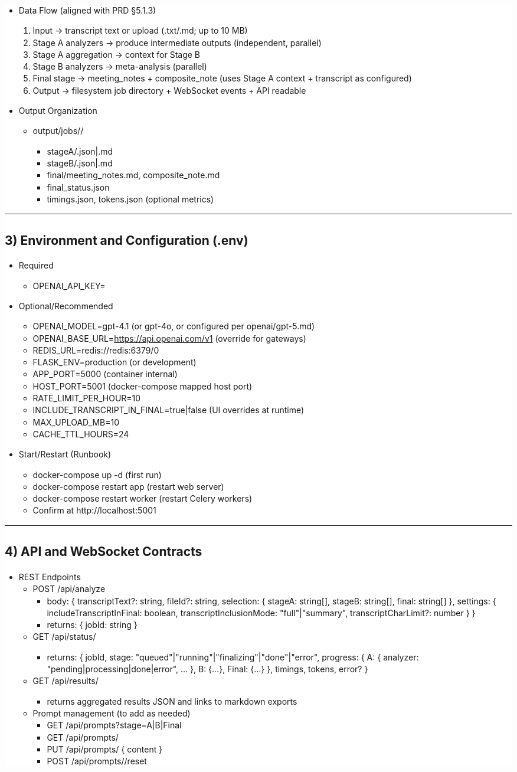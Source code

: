 - Data Flow (aligned with PRD §5.1.3)
  1) Input → transcript text or upload (.txt/.md; up to 10 MB)
  2) Stage A analyzers → produce intermediate outputs (independent, parallel)
  3) Stage A aggregation → context for Stage B
  4) Stage B analyzers → meta-analysis (parallel)
  5) Final stage → meeting_notes + composite_note (uses Stage A context + transcript as configured)
  6) Output → filesystem job directory + WebSocket events + API readable

- Output Organization
  - output/jobs/<jobId>/
    - stageA/<analyzer>.json|.md
    - stageB/<analyzer>.json|.md
    - final/meeting_notes.md, composite_note.md
    - final_status.json
    - timings.json, tokens.json (optional metrics)

---

## 3) Environment and Configuration (.env)

- Required
  - OPENAI_API_KEY=<your key>
- Optional/Recommended
  - OPENAI_MODEL=gpt-4.1 (or gpt-4o, or configured per openai/gpt-5.md)
  - OPENAI_BASE_URL=https://api.openai.com/v1 (override for gateways)
  - REDIS_URL=redis://redis:6379/0
  - FLASK_ENV=production (or development)
  - APP_PORT=5000 (container internal)
  - HOST_PORT=5001 (docker-compose mapped host port)
  - RATE_LIMIT_PER_HOUR=10
  - INCLUDE_TRANSCRIPT_IN_FINAL=true|false (UI overrides at runtime)
  - MAX_UPLOAD_MB=10
  - CACHE_TTL_HOURS=24

- Start/Restart (Runbook)
  - docker-compose up -d (first run)
  - docker-compose restart app (restart web server)
  - docker-compose restart worker (restart Celery workers)
  - Confirm at http://localhost:5001

---

## 4) API and WebSocket Contracts

- REST Endpoints
  - POST /api/analyze
    - body: { transcriptText?: string, fileId?: string, selection: { stageA: string[], stageB: string[], final: string[] }, settings: { includeTranscriptInFinal: boolean, transcriptInclusionMode: "full"|"summary", transcriptCharLimit?: number } }
    - returns: { jobId: string }
  - GET /api/status/<jobId>
    - returns: { jobId, stage: "queued"|"running"|"finalizing"|"done"|"error", progress: { A: { analyzer: "pending|processing|done|error", ... }, B: {...}, Final: {...} }, timings, tokens, error? }
  - GET /api/results/<jobId>
    - returns aggregated results JSON and links to markdown exports
  - Prompt management (to add as needed)
    - GET /api/prompts?stage=A|B|Final
    - GET /api/prompts/<id>
    - PUT /api/prompts/<id> { content }
    - POST /api/prompts/<id>/reset
